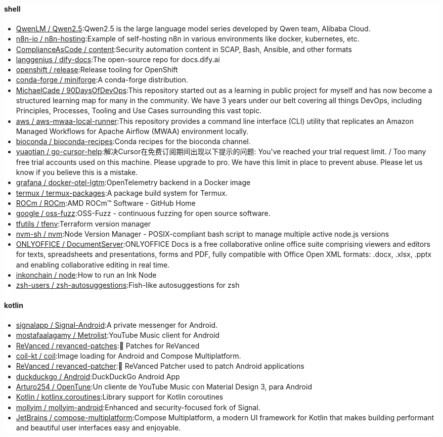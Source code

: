 #### shell
* [QwenLM / Qwen2.5](https://github.com/QwenLM/Qwen2.5):Qwen2.5 is the large language model series developed by Qwen team, Alibaba Cloud.
* [n8n-io / n8n-hosting](https://github.com/n8n-io/n8n-hosting):Example of self-hosting n8n in various environments like docker, kubernetes, etc.
* [ComplianceAsCode / content](https://github.com/ComplianceAsCode/content):Security automation content in SCAP, Bash, Ansible, and other formats
* [langgenius / dify-docs](https://github.com/langgenius/dify-docs):The open-source repo for docs.dify.ai
* [openshift / release](https://github.com/openshift/release):Release tooling for OpenShift
* [conda-forge / miniforge](https://github.com/conda-forge/miniforge):A conda-forge distribution.
* [MichaelCade / 90DaysOfDevOps](https://github.com/MichaelCade/90DaysOfDevOps):This repository started out as a learning in public project for myself and has now become a structured learning map for many in the community. We have 3 years under our belt covering all things DevOps, including Principles, Processes, Tooling and Use Cases surrounding this vast topic.
* [aws / aws-mwaa-local-runner](https://github.com/aws/aws-mwaa-local-runner):This repository provides a command line interface (CLI) utility that replicates an Amazon Managed Workflows for Apache Airflow (MWAA) environment locally.
* [bioconda / bioconda-recipes](https://github.com/bioconda/bioconda-recipes):Conda recipes for the bioconda channel.
* [yuaotian / go-cursor-help](https://github.com/yuaotian/go-cursor-help):解决Cursor在免费订阅期间出现以下提示的问题: You've reached your trial request limit. / Too many free trial accounts used on this machine. Please upgrade to pro. We have this limit in place to prevent abuse. Please let us know if you believe this is a mistake.
* [grafana / docker-otel-lgtm](https://github.com/grafana/docker-otel-lgtm):OpenTelemetry backend in a Docker image
* [termux / termux-packages](https://github.com/termux/termux-packages):A package build system for Termux.
* [ROCm / ROCm](https://github.com/ROCm/ROCm):AMD ROCm™ Software - GitHub Home
* [google / oss-fuzz](https://github.com/google/oss-fuzz):OSS-Fuzz - continuous fuzzing for open source software.
* [tfutils / tfenv](https://github.com/tfutils/tfenv):Terraform version manager
* [nvm-sh / nvm](https://github.com/nvm-sh/nvm):Node Version Manager - POSIX-compliant bash script to manage multiple active node.js versions
* [ONLYOFFICE / DocumentServer](https://github.com/ONLYOFFICE/DocumentServer):ONLYOFFICE Docs is a free collaborative online office suite comprising viewers and editors for texts, spreadsheets and presentations, forms and PDF, fully compatible with Office Open XML formats: .docx, .xlsx, .pptx and enabling collaborative editing in real time.
* [inkonchain / node](https://github.com/inkonchain/node):How to run an Ink Node
* [zsh-users / zsh-autosuggestions](https://github.com/zsh-users/zsh-autosuggestions):Fish-like autosuggestions for zsh

#### kotlin
* [signalapp / Signal-Android](https://github.com/signalapp/Signal-Android):A private messenger for Android.
* [mostafaalagamy / Metrolist](https://github.com/mostafaalagamy/Metrolist):YouTube Music client for Android
* [ReVanced / revanced-patches](https://github.com/ReVanced/revanced-patches):🧩 Patches for ReVanced
* [coil-kt / coil](https://github.com/coil-kt/coil):Image loading for Android and Compose Multiplatform.
* [ReVanced / revanced-patcher](https://github.com/ReVanced/revanced-patcher):💉 ReVanced Patcher used to patch Android applications
* [duckduckgo / Android](https://github.com/duckduckgo/Android):DuckDuckGo Android App
* [Arturo254 / OpenTune](https://github.com/Arturo254/OpenTune):Un cliente de YouTube Music con Material Design 3, para Android
* [Kotlin / kotlinx.coroutines](https://github.com/Kotlin/kotlinx.coroutines):Library support for Kotlin coroutines
* [mollyim / mollyim-android](https://github.com/mollyim/mollyim-android):Enhanced and security-focused fork of Signal.
* [JetBrains / compose-multiplatform](https://github.com/JetBrains/compose-multiplatform):Compose Multiplatform, a modern UI framework for Kotlin that makes building performant and beautiful user interfaces easy and enjoyable.
